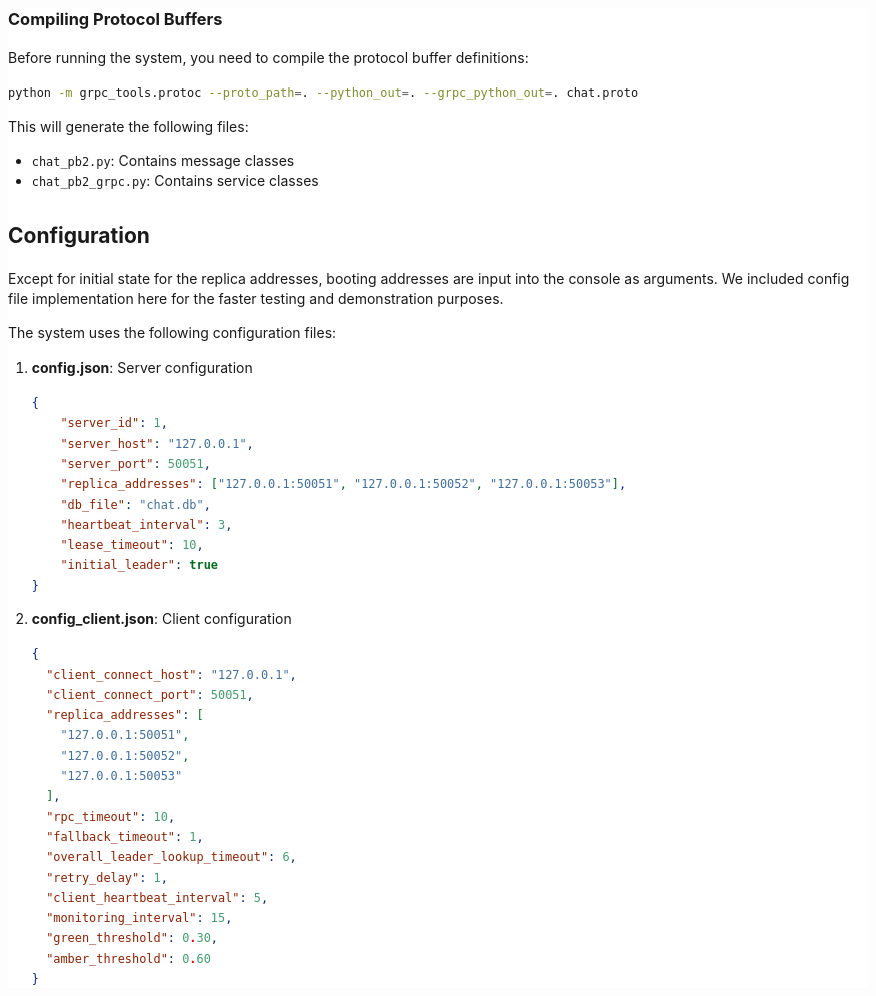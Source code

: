 ### Compiling Protocol Buffers

Before running the system, you need to compile the protocol buffer definitions:

```bash
python -m grpc_tools.protoc --proto_path=. --python_out=. --grpc_python_out=. chat.proto
```

This will generate the following files:
- `chat_pb2.py`: Contains message classes
- `chat_pb2_grpc.py`: Contains service classes

## Configuration

Except for initial state for the replica addresses, booting addresses are input into the console as arguments. We included config file implementation here for the faster testing and demonstration purposes. 

The system uses the following configuration files:

1. **config.json**: Server configuration
   ```json
   {
       "server_id": 1,
       "server_host": "127.0.0.1",
       "server_port": 50051,
       "replica_addresses": ["127.0.0.1:50051", "127.0.0.1:50052", "127.0.0.1:50053"],
       "db_file": "chat.db",
       "heartbeat_interval": 3,
       "lease_timeout": 10,
       "initial_leader": true
   }
   ```

2. **config_client.json**: Client configuration
   ```json
   {
     "client_connect_host": "127.0.0.1",
     "client_connect_port": 50051,
     "replica_addresses": [
       "127.0.0.1:50051",
       "127.0.0.1:50052",
       "127.0.0.1:50053"
     ],
     "rpc_timeout": 10,
     "fallback_timeout": 1,
     "overall_leader_lookup_timeout": 6,
     "retry_delay": 1,
     "client_heartbeat_interval": 5,
     "monitoring_interval": 15,
     "green_threshold": 0.30,
     "amber_threshold": 0.60
   }
   ```
